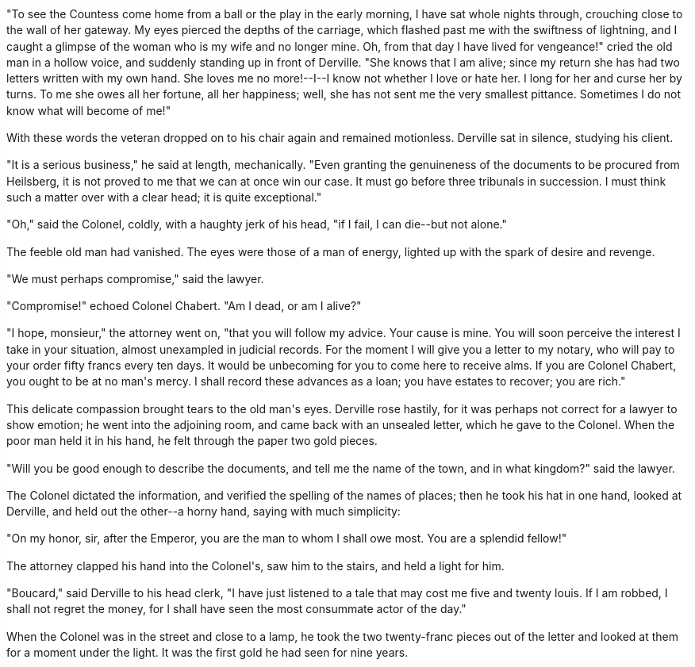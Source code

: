 "To see the Countess come home from a ball or the play in the early morning, I have sat whole nights through, crouching close to the wall of her gateway. My eyes pierced the depths of the carriage, which flashed past me with the swiftness of lightning, and I caught a glimpse of the woman who is my wife and no longer mine. Oh, from that day I have lived for vengeance!" cried the old man in a hollow voice, and suddenly standing up in front of Derville. "She knows that I am alive; since my return she has had two letters written with my own hand. She loves me no more!--I--I know not whether I love or hate her. I long for her and curse her by turns. To me she owes all her fortune, all her happiness; well, she has not sent me the very smallest pittance. Sometimes I do not know what will become of me!" 

With these words the veteran dropped on to his chair again and remained motionless. Derville sat in silence, studying his client. 

"It is a serious business," he said at length, mechanically. "Even granting the genuineness of the documents to be procured from Heilsberg, it is not proved to me that we can at once win our case. It must go before three tribunals in succession. I must think such a matter over with a clear head; it is quite exceptional." 

"Oh," said the Colonel, coldly, with a haughty jerk of his head, "if I fail, I can die--but not alone." 

The feeble old man had vanished. The eyes were those of a man of energy, lighted up with the spark of desire and revenge. 

"We must perhaps compromise," said the lawyer. 

"Compromise!" echoed Colonel Chabert. "Am I dead, or am I alive?" 

"I hope, monsieur," the attorney went on, "that you will follow my advice. Your cause is mine. You will soon perceive the interest I take in your situation, almost unexampled in judicial records. For the moment I will give you a letter to my notary, who will pay to your order fifty francs every ten days. It would be unbecoming for you to come here to receive alms. If you are Colonel Chabert, you ought to be at no man's mercy. I shall record these advances as a loan; you have estates to recover; you are rich." 

This delicate compassion brought tears to the old man's eyes. Derville rose hastily, for it was perhaps not correct for a lawyer to show emotion; he went into the adjoining room, and came back with an unsealed letter, which he gave to the Colonel. When the poor man held it in his hand, he felt through the paper two gold pieces. 

"Will you be good enough to describe the documents, and tell me the name of the town, and in what kingdom?" said the lawyer. 

The Colonel dictated the information, and verified the spelling of the names of places; then he took his hat in one hand, looked at Derville, and held out the other--a horny hand, saying with much simplicity: 

"On my honor, sir, after the Emperor, you are the man to whom I shall owe most. You are a splendid fellow!" 

The attorney clapped his hand into the Colonel's, saw him to the stairs, and held a light for him. 

"Boucard," said Derville to his head clerk, "I have just listened to a tale that may cost me five and twenty louis. If I am robbed, I shall not regret the money, for I shall have seen the most consummate actor of the day." 

When the Colonel was in the street and close to a lamp, he took the two twenty-franc pieces out of the letter and looked at them for a moment under the light. It was the first gold he had seen for nine years. 
